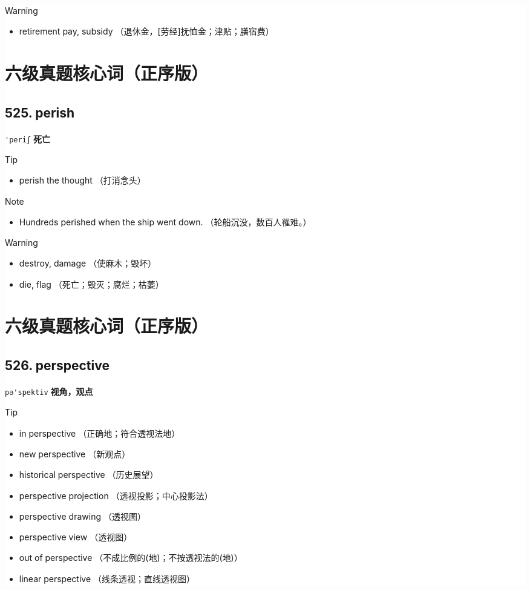 > [!WARNING]
>
> - retirement pay, subsidy （退休金，[劳经]抚恤金；津贴；膳宿费）
>

# 六级真题核心词（正序版）

## 525. perish

`'periʃ`  **死亡**

> [!TIP]
>
> - perish the thought （打消念头）
>

> [!NOTE]
>
> - Hundreds perished when the ship went down. （轮船沉没，数百人罹难。）
>

> [!WARNING]
>
> - destroy, damage （使麻木；毁坏）
>
> - die, flag （死亡；毁灭；腐烂；枯萎）
>

# 六级真题核心词（正序版）

## 526. perspective

`pə'spektiv`  **视角，观点**

> [!TIP]
>
> - in perspective （正确地；符合透视法地）
>
> - new perspective （新观点）
>
> - historical perspective （历史展望）
>
> - perspective projection （透视投影；中心投影法）
>
> - perspective drawing （透视图）
>
> - perspective view （透视图）
>
> - out of perspective （不成比例的(地)；不按透视法的(地)）
>
> - linear perspective （线条透视；直线透视图）
>
